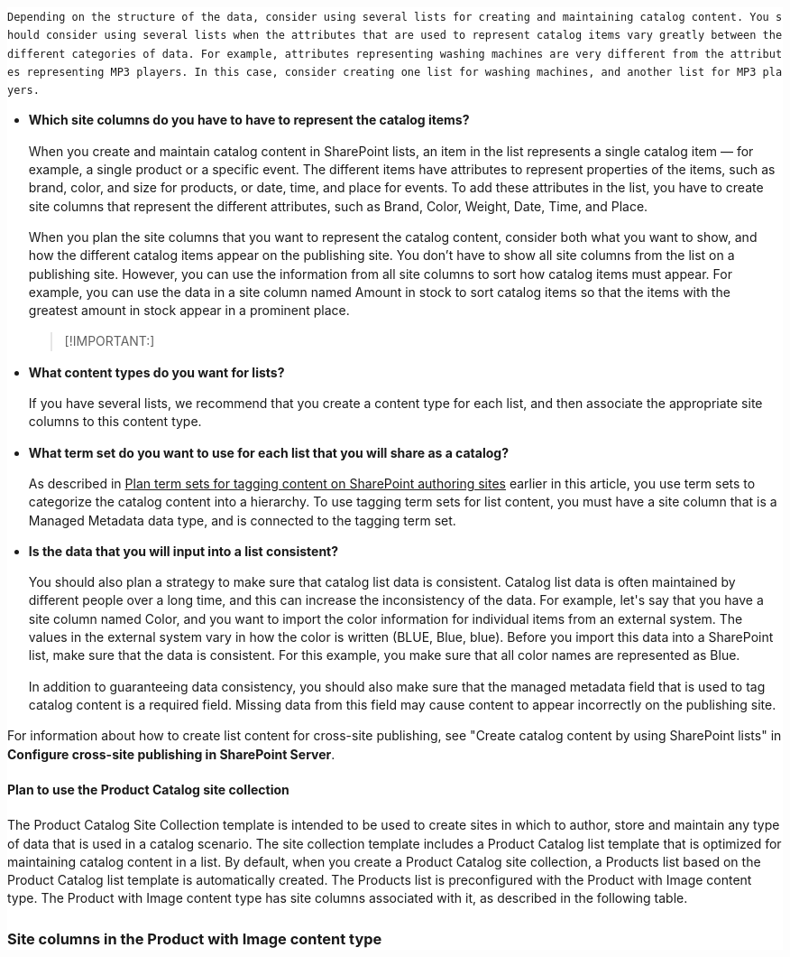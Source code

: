     Depending on the structure of the data, consider using several lists for creating and maintaining catalog content. You should consider using several lists when the attributes that are used to represent catalog items vary greatly between the different categories of data. For example, attributes representing washing machines are very different from the attributes representing MP3 players. In this case, consider creating one list for washing machines, and another list for MP3 players.
    
  
- **Which site columns do you have to have to represent the catalog items?**
    
    When you create and maintain catalog content in SharePoint lists, an item in the list represents a single catalog item — for example, a single product or a specific event. The different items have attributes to represent properties of the items, such as brand, color, and size for products, or date, time, and place for events. To add these attributes in the list, you have to create site columns that represent the different attributes, such as Brand, Color, Weight, Date, Time, and Place.
    
    When you plan the site columns that you want to represent the catalog content, consider both what you want to show, and how the different catalog items appear on the publishing site. You don’t have to show all site columns from the list on a publishing site. However, you can use the information from all site columns to sort how catalog items must appear. For example, you can use the data in a site column named Amount in stock to sort catalog items so that the items with the greatest amount in stock appear in a prominent place.
    
    > [!IMPORTANT:]
      
- **What content types do you want for lists?**
    
    If you have several lists, we recommend that you create a content type for each list, and then associate the appropriate site columns to this content type.
    
  
- **What term set do you want to use for each list that you will share as a catalog?**
    
    As described in  [Plan term sets for tagging content on SharePoint authoring sites](#BKMK_PlanTaggingTermSetsForAuthoringSites) earlier in this article, you use term sets to categorize the catalog content into a hierarchy. To use tagging term sets for list content, you must have a site column that is a Managed Metadata data type, and is connected to the tagging term set.
    
  
- **Is the data that you will input into a list consistent?**
    
    You should also plan a strategy to make sure that catalog list data is consistent. Catalog list data is often maintained by different people over a long time, and this can increase the inconsistency of the data. For example, let's say that you have a site column named Color, and you want to import the color information for individual items from an external system. The values in the external system vary in how the color is written (BLUE, Blue, blue). Before you import this data into a SharePoint list, make sure that the data is consistent. For this example, you make sure that all color names are represented as Blue.
    
    In addition to guaranteeing data consistency, you should also make sure that the managed metadata field that is used to tag catalog content is a required field. Missing data from this field may cause content to appear incorrectly on the publishing site.
    
  
For information about how to create list content for cross-site publishing, see "Create catalog content by using SharePoint lists" in **Configure cross-site publishing in SharePoint Server**.
#### Plan to use the Product Catalog site collection

The Product Catalog Site Collection template is intended to be used to create sites in which to author, store and maintain any type of data that is used in a catalog scenario. The site collection template includes a Product Catalog list template that is optimized for maintaining catalog content in a list. By default, when you create a Product Catalog site collection, a Products list based on the Product Catalog list template is automatically created. The Products list is preconfigured with the Product with Image content type. The Product with Image content type has site columns associated with it, as described in the following table. 
### Site columns in the Product with Image content type
